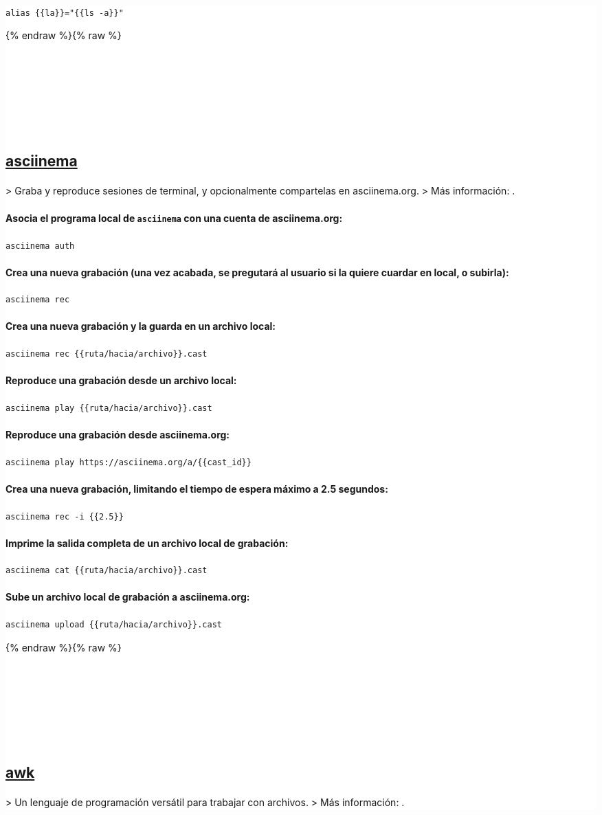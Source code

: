 ```shell
alias {{la}}="{{ls -a}}"
```
{% endraw %}{% raw %}
<h2 id="asciinema">
  <a href="/es/common/asciinema.html">asciinema</a> <a href="#asciinema"><svg class="icon">
    <use href="/assets/images/unicode_sprite.svg#link" />
  </svg></a>
</h2>
> Graba y reproduce sesiones de terminal, y opcionalmente compartelas en asciinema.org.
> Más información: <https://asciinema.org/>.

#### Asocia el programa local de `asciinema` con una cuenta de asciinema.org:
```shell
asciinema auth
```
#### Crea una nueva grabación (una vez acabada, se pregutará al usuario si la quiere cuardar en local, o subirla):
```shell
asciinema rec
```
#### Crea una nueva grabación y la guarda en un archivo local:
```shell
asciinema rec {{ruta/hacia/archivo}}.cast
```
#### Reproduce una grabación desde un archivo local:
```shell
asciinema play {{ruta/hacia/archivo}}.cast
```
#### Reproduce una grabación desde asciinema.org:
```shell
asciinema play https://asciinema.org/a/{{cast_id}}
```
#### Crea una nueva grabación, limitando el tiempo de espera máximo a 2.5 segundos:
```shell
asciinema rec -i {{2.5}}
```
#### Imprime la salida completa de un archivo local de grabación:
```shell
asciinema cat {{ruta/hacia/archivo}}.cast
```
#### Sube un archivo local de grabación a asciinema.org:
```shell
asciinema upload {{ruta/hacia/archivo}}.cast
```
{% endraw %}{% raw %}
<h2 id="awk">
  <a href="/es/common/awk.html">awk</a> <a href="#awk"><svg class="icon">
    <use href="/assets/images/unicode_sprite.svg#link" />
  </svg></a>
</h2>
> Un lenguaje de programación versátil para trabajar con archivos.
> Más información: <https://github.com/onetrueawk/awk>.
